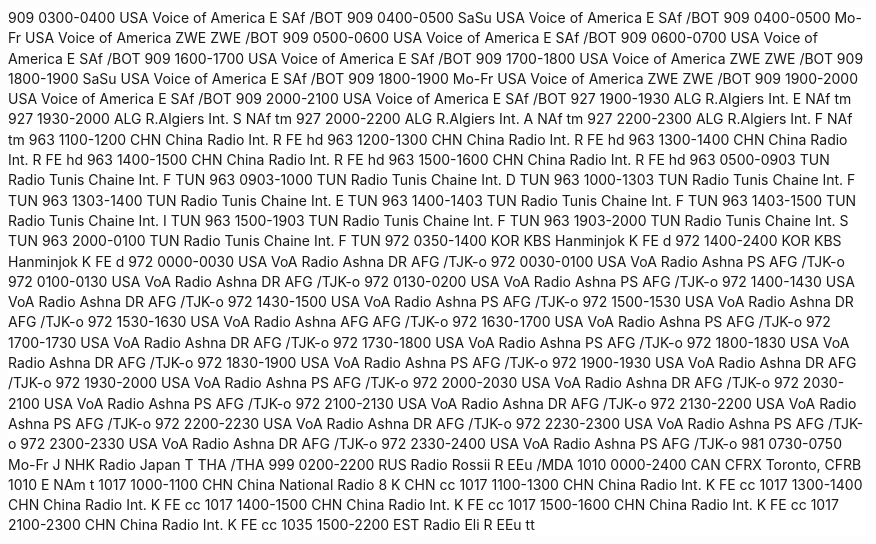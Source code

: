 909           0300-0400       USA Voice of America         E   SAf         /BOT
909           0400-0500 SaSu  USA Voice of America         E   SAf         /BOT
909           0400-0500 Mo-Fr USA Voice of America         ZWE ZWE         /BOT
909           0500-0600       USA Voice of America         E   SAf         /BOT
909           0600-0700       USA Voice of America         E   SAf         /BOT
909           1600-1700       USA Voice of America         E   SAf         /BOT
909           1700-1800       USA Voice of America         ZWE ZWE         /BOT
909           1800-1900 SaSu  USA Voice of America         E   SAf         /BOT
909           1800-1900 Mo-Fr USA Voice of America         ZWE ZWE         /BOT
909           1900-2000       USA Voice of America         E   SAf         /BOT
909           2000-2100       USA Voice of America         E   SAf         /BOT
927           1900-1930       ALG R.Algiers Int.           E   NAf         tm
927           1930-2000       ALG R.Algiers Int.           S   NAf         tm
927           2000-2200       ALG R.Algiers Int.           A   NAf         tm
927           2200-2300       ALG R.Algiers Int.           F   NAf         tm
963           1100-1200       CHN China Radio Int.         R   FE          hd
963           1200-1300       CHN China Radio Int.         R   FE          hd
963           1300-1400       CHN China Radio Int.         R   FE          hd
963           1400-1500       CHN China Radio Int.         R   FE          hd
963           1500-1600       CHN China Radio Int.         R   FE          hd
963           0500-0903       TUN Radio Tunis Chaine Int.  F   TUN
963           0903-1000       TUN Radio Tunis Chaine Int.  D   TUN
963           1000-1303       TUN Radio Tunis Chaine Int.  F   TUN
963           1303-1400       TUN Radio Tunis Chaine Int.  E   TUN
963           1400-1403       TUN Radio Tunis Chaine Int.  F   TUN
963           1403-1500       TUN Radio Tunis Chaine Int.  I   TUN
963           1500-1903       TUN Radio Tunis Chaine Int.  F   TUN
963           1903-2000       TUN Radio Tunis Chaine Int.  S   TUN
963           2000-0100       TUN Radio Tunis Chaine Int.  F   TUN
972           0350-1400       KOR KBS Hanminjok            K   FE          d
972           1400-2400       KOR KBS Hanminjok            K   FE          d
972           0000-0030       USA VoA Radio Ashna          DR  AFG         /TJK-o
972           0030-0100       USA VoA Radio Ashna          PS  AFG         /TJK-o
972           0100-0130       USA VoA Radio Ashna          DR  AFG         /TJK-o
972           0130-0200       USA VoA Radio Ashna          PS  AFG         /TJK-o
972           1400-1430       USA VoA Radio Ashna          DR  AFG         /TJK-o
972           1430-1500       USA VoA Radio Ashna          PS  AFG         /TJK-o
972           1500-1530       USA VoA Radio Ashna          DR  AFG         /TJK-o
972           1530-1630       USA VoA Radio Ashna          AFG AFG         /TJK-o
972           1630-1700       USA VoA Radio Ashna          PS  AFG         /TJK-o
972           1700-1730       USA VoA Radio Ashna          DR  AFG         /TJK-o
972           1730-1800       USA VoA Radio Ashna          PS  AFG         /TJK-o
972           1800-1830       USA VoA Radio Ashna          DR  AFG         /TJK-o
972           1830-1900       USA VoA Radio Ashna          PS  AFG         /TJK-o
972           1900-1930       USA VoA Radio Ashna          DR  AFG         /TJK-o
972           1930-2000       USA VoA Radio Ashna          PS  AFG         /TJK-o
972           2000-2030       USA VoA Radio Ashna          DR  AFG         /TJK-o
972           2030-2100       USA VoA Radio Ashna          PS  AFG         /TJK-o
972           2100-2130       USA VoA Radio Ashna          DR  AFG         /TJK-o
972           2130-2200       USA VoA Radio Ashna          PS  AFG         /TJK-o
972           2200-2230       USA VoA Radio Ashna          DR  AFG         /TJK-o
972           2230-2300       USA VoA Radio Ashna          PS  AFG         /TJK-o
972           2300-2330       USA VoA Radio Ashna          DR  AFG         /TJK-o
972           2330-2400       USA VoA Radio Ashna          PS  AFG         /TJK-o
981           0730-0750 Mo-Fr J   NHK Radio Japan          T   THA         /THA
999           0200-2200       RUS Radio Rossii             R   EEu         /MDA
1010          0000-2400       CAN CFRX Toronto, CFRB 1010  E   NAm         t
1017          1000-1100       CHN China National Radio 8   K   CHN         cc
1017          1100-1300       CHN China Radio Int.         K   FE          cc
1017          1300-1400       CHN China Radio Int.         K   FE          cc
1017          1400-1500       CHN China Radio Int.         K   FE          cc
1017          1500-1600       CHN China Radio Int.         K   FE          cc
1017          2100-2300       CHN China Radio Int.         K   FE          cc
1035          1500-2200       EST Radio Eli                R   EEu         tt